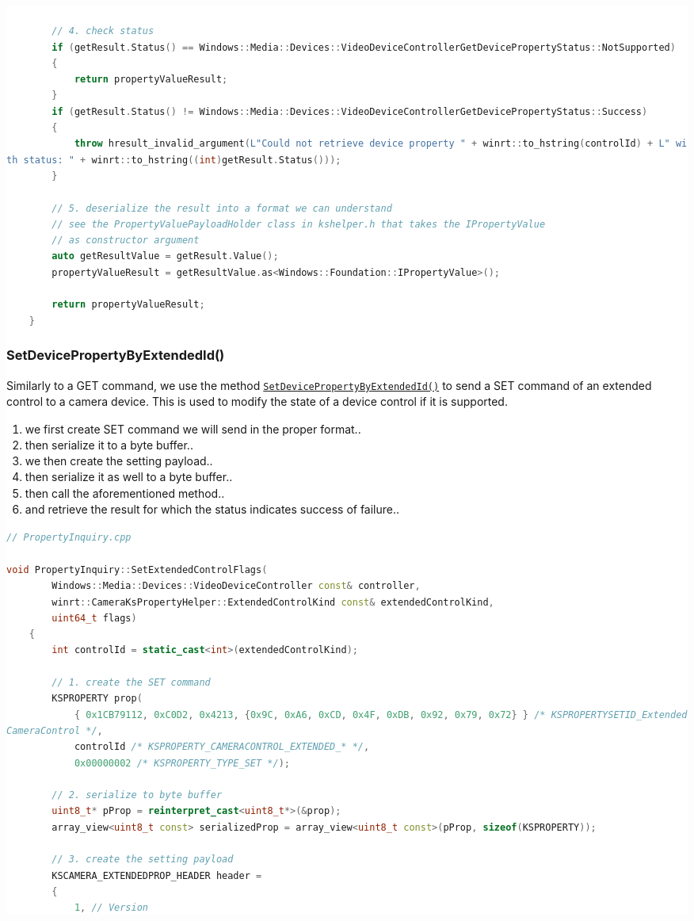 ```cpp

        // 4. check status
        if (getResult.Status() == Windows::Media::Devices::VideoDeviceControllerGetDevicePropertyStatus::NotSupported)
        {
            return propertyValueResult;
        }
        if (getResult.Status() != Windows::Media::Devices::VideoDeviceControllerGetDevicePropertyStatus::Success)
        {
            throw hresult_invalid_argument(L"Could not retrieve device property " + winrt::to_hstring(controlId) + L" with status: " + winrt::to_hstring((int)getResult.Status()));
        }
        
        // 5. deserialize the result into a format we can understand 
		// see the PropertyValuePayloadHolder class in kshelper.h that takes the IPropertyValue
		// as constructor argument
        auto getResultValue = getResult.Value();
        propertyValueResult = getResultValue.as<Windows::Foundation::IPropertyValue>();

        return propertyValueResult;
    }
```

### SetDevicePropertyByExtendedId()
Similarly to a GET command, we use the method [```SetDevicePropertyByExtendedId()```](https://docs.microsoft.com/en-us/uwp/api/windows.media.devices.videodevicecontroller.setdevicepropertybyextendedid?view=winrt-20348#Windows_Media_Devices_VideoDeviceController_SetDevicePropertyByExtendedId_System_Byte___System_Byte___) to send a SET command of an extended control to a camera device. This is used to modify the state of a device control if it is supported.
1) we first create SET command we will send in the proper format..
2) then serialize it to a byte buffer..
3) we then create the setting payload..
4) then serialize it as well to a byte buffer..
5) then call the aforementioned method..
6) and retrieve the result for which the status indicates success of failure..

```cpp
// PropertyInquiry.cpp

void PropertyInquiry::SetExtendedControlFlags(
        Windows::Media::Devices::VideoDeviceController const& controller,
        winrt::CameraKsPropertyHelper::ExtendedControlKind const& extendedControlKind,
        uint64_t flags)
    {
        int controlId = static_cast<int>(extendedControlKind);
        
        // 1. create the SET command
        KSPROPERTY prop(
            { 0x1CB79112, 0xC0D2, 0x4213, {0x9C, 0xA6, 0xCD, 0x4F, 0xDB, 0x92, 0x79, 0x72} } /* KSPROPERTYSETID_ExtendedCameraControl */,
            controlId /* KSPROPERTY_CAMERACONTROL_EXTENDED_* */,
            0x00000002 /* KSPROPERTY_TYPE_SET */);

        // 2. serialize to byte buffer
        uint8_t* pProp = reinterpret_cast<uint8_t*>(&prop);
        array_view<uint8_t const> serializedProp = array_view<uint8_t const>(pProp, sizeof(KSPROPERTY));

        // 3. create the setting payload
        KSCAMERA_EXTENDEDPROP_HEADER header =
        {
            1, // Version
```